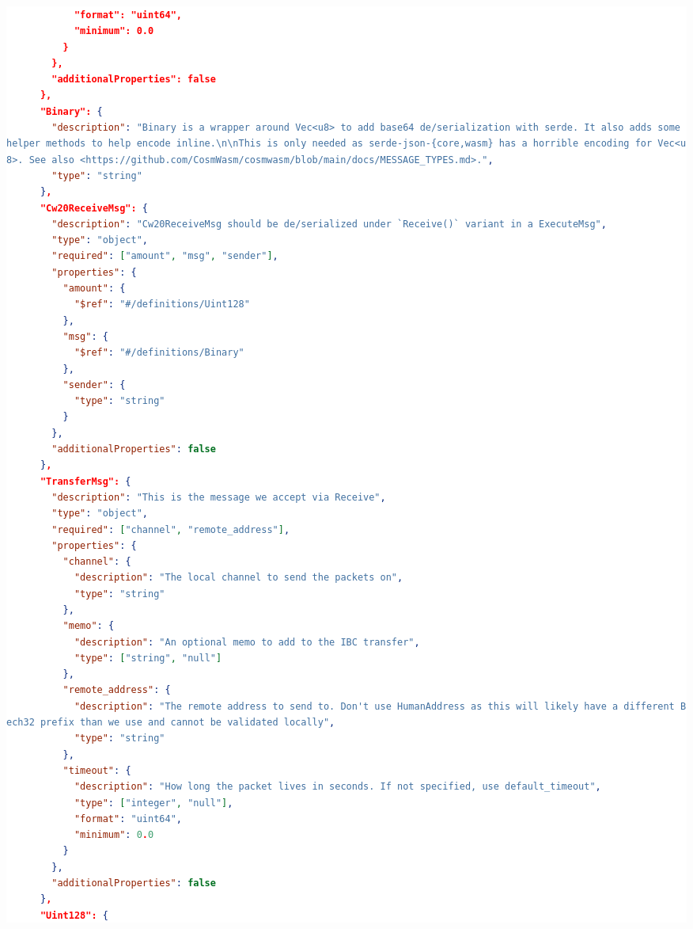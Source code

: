 ````json
            "format": "uint64",
            "minimum": 0.0
          }
        },
        "additionalProperties": false
      },
      "Binary": {
        "description": "Binary is a wrapper around Vec<u8> to add base64 de/serialization with serde. It also adds some helper methods to help encode inline.\n\nThis is only needed as serde-json-{core,wasm} has a horrible encoding for Vec<u8>. See also <https://github.com/CosmWasm/cosmwasm/blob/main/docs/MESSAGE_TYPES.md>.",
        "type": "string"
      },
      "Cw20ReceiveMsg": {
        "description": "Cw20ReceiveMsg should be de/serialized under `Receive()` variant in a ExecuteMsg",
        "type": "object",
        "required": ["amount", "msg", "sender"],
        "properties": {
          "amount": {
            "$ref": "#/definitions/Uint128"
          },
          "msg": {
            "$ref": "#/definitions/Binary"
          },
          "sender": {
            "type": "string"
          }
        },
        "additionalProperties": false
      },
      "TransferMsg": {
        "description": "This is the message we accept via Receive",
        "type": "object",
        "required": ["channel", "remote_address"],
        "properties": {
          "channel": {
            "description": "The local channel to send the packets on",
            "type": "string"
          },
          "memo": {
            "description": "An optional memo to add to the IBC transfer",
            "type": ["string", "null"]
          },
          "remote_address": {
            "description": "The remote address to send to. Don't use HumanAddress as this will likely have a different Bech32 prefix than we use and cannot be validated locally",
            "type": "string"
          },
          "timeout": {
            "description": "How long the packet lives in seconds. If not specified, use default_timeout",
            "type": ["integer", "null"],
            "format": "uint64",
            "minimum": 0.0
          }
        },
        "additionalProperties": false
      },
      "Uint128": {
````